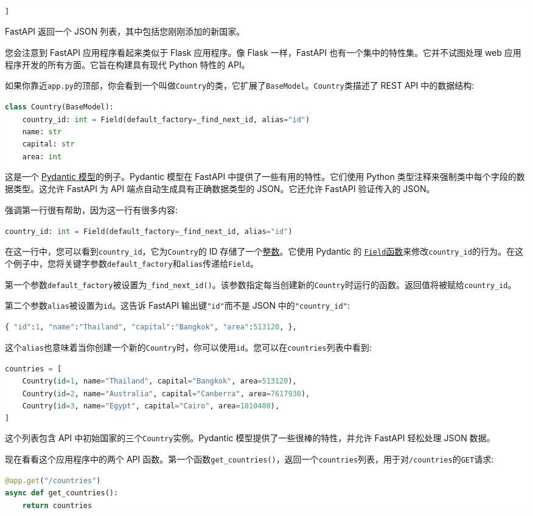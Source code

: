 ```py
]
```

FastAPI 返回一个 JSON 列表，其中包括您刚刚添加的新国家。

您会注意到 FastAPI 应用程序看起来类似于 Flask 应用程序。像 Flask 一样，FastAPI 也有一个集中的特性集。它并不试图处理 web 应用程序开发的所有方面。它旨在构建具有现代 Python 特性的 API。

如果你靠近`app.py`的顶部，你会看到一个叫做`Country`的类，它扩展了`BaseModel`。`Country`类描述了 REST API 中的数据结构:

```py
class Country(BaseModel):
    country_id: int = Field(default_factory=_find_next_id, alias="id")
    name: str
    capital: str
    area: int
```

这是一个 [Pydantic 模型](https://pydantic-docs.helpmanual.io/usage/models/)的例子。Pydantic 模型在 FastAPI 中提供了一些有用的特性。它们使用 Python 类型注释来强制类中每个字段的数据类型。这允许 FastAPI 为 API 端点自动生成具有正确数据类型的 JSON。它还允许 FastAPI 验证传入的 JSON。

强调第一行很有帮助，因为这一行有很多内容:

```py
country_id: int = Field(default_factory=_find_next_id, alias="id")
```

在这一行中，您可以看到`country_id`，它为`Country`的 ID 存储了一个[整数](https://realpython.com/python-numbers/#integers)。它使用 Pydantic 的 [`Field`函数](https://pydantic-docs.helpmanual.io/usage/schema/#field-customisation)来修改`country_id`的行为。在这个例子中，您将关键字参数`default_factory`和`alias`传递给`Field`。

第一个参数`default_factory`被设置为`_find_next_id()`。该参数指定每当创建新的`Country`时运行的函数。返回值将被赋给`country_id`。

第二个参数`alias`被设置为`id`。这告诉 FastAPI 输出键`"id"`而不是 JSON 中的`"country_id"`:

```py
{ "id":1, "name":"Thailand", "capital":"Bangkok", "area":513120, },
```

这个`alias`也意味着当你创建一个新的`Country`时，你可以使用`id`。您可以在`countries`列表中看到:

```py
countries = [
    Country(id=1, name="Thailand", capital="Bangkok", area=513120),
    Country(id=2, name="Australia", capital="Canberra", area=7617930),
    Country(id=3, name="Egypt", capital="Cairo", area=1010408),
]
```

这个列表包含 API 中初始国家的三个`Country`实例。Pydantic 模型提供了一些很棒的特性，并允许 FastAPI 轻松处理 JSON 数据。

现在看看这个应用程序中的两个 API 函数。第一个函数`get_countries()`，返回一个`countries`列表，用于对`/countries`的`GET`请求:

```py
@app.get("/countries")
async def get_countries():
    return countries
```

